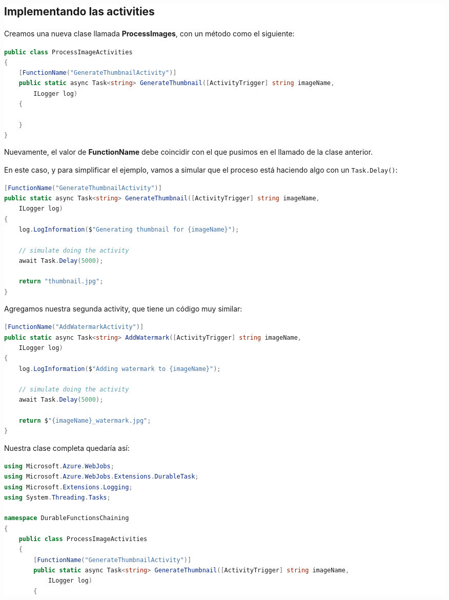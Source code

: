 ## Implementando las activities

Creamos una nueva clase llamada **ProcessImages**, con un método como el siguiente:

```csharp
public class ProcessImageActivities
{
    [FunctionName("GenerateThumbnailActivity")]
    public static async Task<string> GenerateThumbnail([ActivityTrigger] string imageName,
        ILogger log)
    {

    }
}
```

Nuevamente, el valor de **FunctionName** debe coincidir con el que pusimos en el llamado de la clase anterior.

En este caso, y para simplificar el ejemplo, vamos a simular que el proceso está haciendo algo con un `Task.Delay()`:

```csharp
[FunctionName("GenerateThumbnailActivity")]
public static async Task<string> GenerateThumbnail([ActivityTrigger] string imageName,
    ILogger log)
{
    log.LogInformation($"Generating thumbnail for {imageName}");

    // simulate doing the activity
    await Task.Delay(5000);

    return "thumbnail.jpg";
}
```

Agregamos nuestra segunda activity, que tiene un código muy similar:

```csharp
[FunctionName("AddWatermarkActivity")]
public static async Task<string> AddWatermark([ActivityTrigger] string imageName,
    ILogger log)
{
    log.LogInformation($"Adding watermark to {imageName}");

    // simulate doing the activity
    await Task.Delay(5000);

    return $"{imageName}_watermark.jpg";
}
```

Nuestra clase completa quedaría así:

```csharp
using Microsoft.Azure.WebJobs;
using Microsoft.Azure.WebJobs.Extensions.DurableTask;
using Microsoft.Extensions.Logging;
using System.Threading.Tasks;

namespace DurableFunctionsChaining
{
    public class ProcessImageActivities
    {
        [FunctionName("GenerateThumbnailActivity")]
        public static async Task<string> GenerateThumbnail([ActivityTrigger] string imageName,
            ILogger log)
        {
```